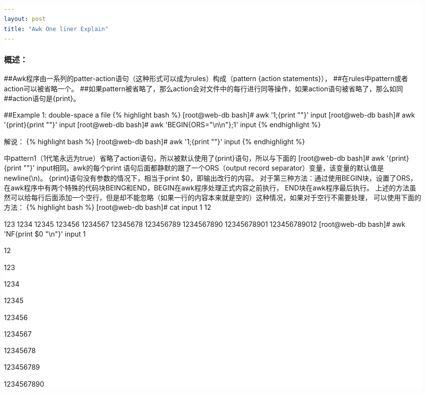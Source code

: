```yaml
---
layout: post
title: "Awk One liner Explain"
---
```


### 概述：
##Awk程序由一系列的patter-action语句（这种形式可以成为rules）构成（pattern {action statements}），
##在rules中pattern或者action可以被省略一个。
##如果pattern被省略了，那么action会对文件中的每行进行同等操作，如果action语句被省略了，那么如同
##action语句是{print}。

##Example 1: double-space a file
{% highlight bash %}
[root@web-db bash]# awk '1;{print ""}' input
[root@web-db bash]# awk '{print}{print ""}' input
[root@web-db bash]# awk 'BEGIN{ORS="\n\n"};1' input
{% endhighlight %}


解说：
{% highlight bash %}
[root@web-db bash]# awk '1;{print ""}' input 
{% endhighlight %}

中pattern1（1代笔永远为true）省略了action语句，所以被默认使用了{print}语句，所以与下面的
[root@web-db bash]# awk '{print}{print ""}' input相同。awk的每个print
语句后面都静默的跟了一个ORS（output record separator）变量，该变量的默认值是newline(\n)。
{print}语句没有参数的情况下，相当于print $0，即输出改行的内容。
对于第三种方法：通过使用BEGIN块，设置了ORS，在awk程序中有两个特殊的代码块BEING和END，BEGIN在awk程序处理正式内容之前执行，
END块在awk程序最后执行。
上述的方法虽然可以给每行后面添加一个空行，但是却不能忽略（如果一行的内容本来就是空的）这种情况，如果对于空行不需要处理，
可以使用下面的方法：
{% highlight bash %}
[root@web-db bash]# cat input
1
12

123
1234
12345
123456
1234567
12345678
123456789
1234567890
12345678901
123456789012
[root@web-db bash]# awk 'NF{print $0 "\n"}' input
1

12

123

1234

12345

123456

1234567

12345678

123456789

1234567890
